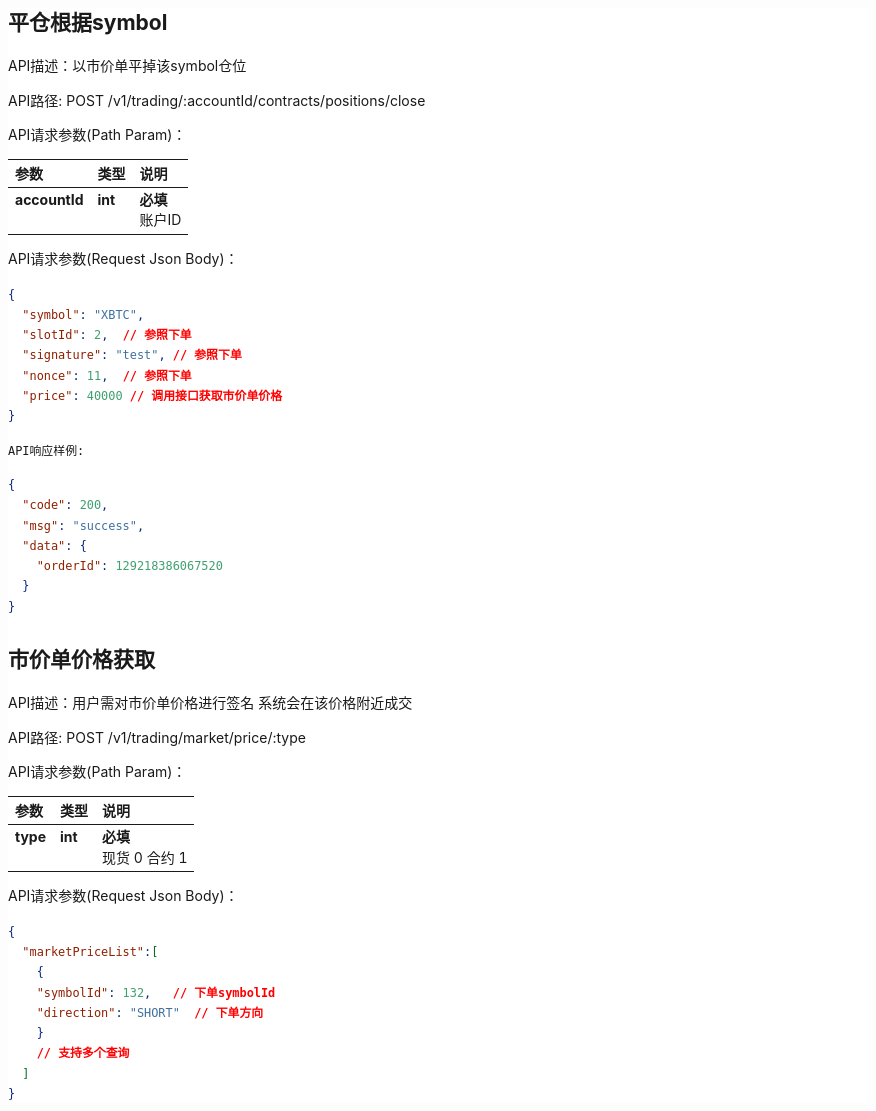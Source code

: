 
## 平仓根据symbol

API描述：以市价单平掉该symbol仓位

API路径: POST /v1/trading/:accountId/contracts/positions/close

API请求参数(Path Param)：

| 参数          | 类型    | 说明               |
| :------------ | ------- | :----------------- |
| **accountId** | **int** | **必填**<br>账户ID |

API请求参数(Request Json Body)：

```json
{
  "symbol": "XBTC",
  "slotId": 2,  // 参照下单
  "signature": "test", // 参照下单
  "nonce": 11,  // 参照下单
  "price": 40000 // 调用接口获取市价单价格
}
```

```
API响应样例:
```

```json
{
  "code": 200,
  "msg": "success",
  "data": {
    "orderId": 129218386067520
  }
}
```

## 市价单价格获取

API描述：用户需对市价单价格进行签名 系统会在该价格附近成交

API路径: POST /v1/trading/market/price/:type

API请求参数(Path Param)：

| 参数          | 类型    | 说明                   |
| :------------ | ------- |:---------------------|
| **type** | **int** | **必填**<br> 现货 0 合约 1 |

API请求参数(Request Json Body)：

```json
{
  "marketPriceList":[
    {
    "symbolId": 132,   // 下单symbolId
    "direction": "SHORT"  // 下单方向
    }
    // 支持多个查询
  ]
}
```
